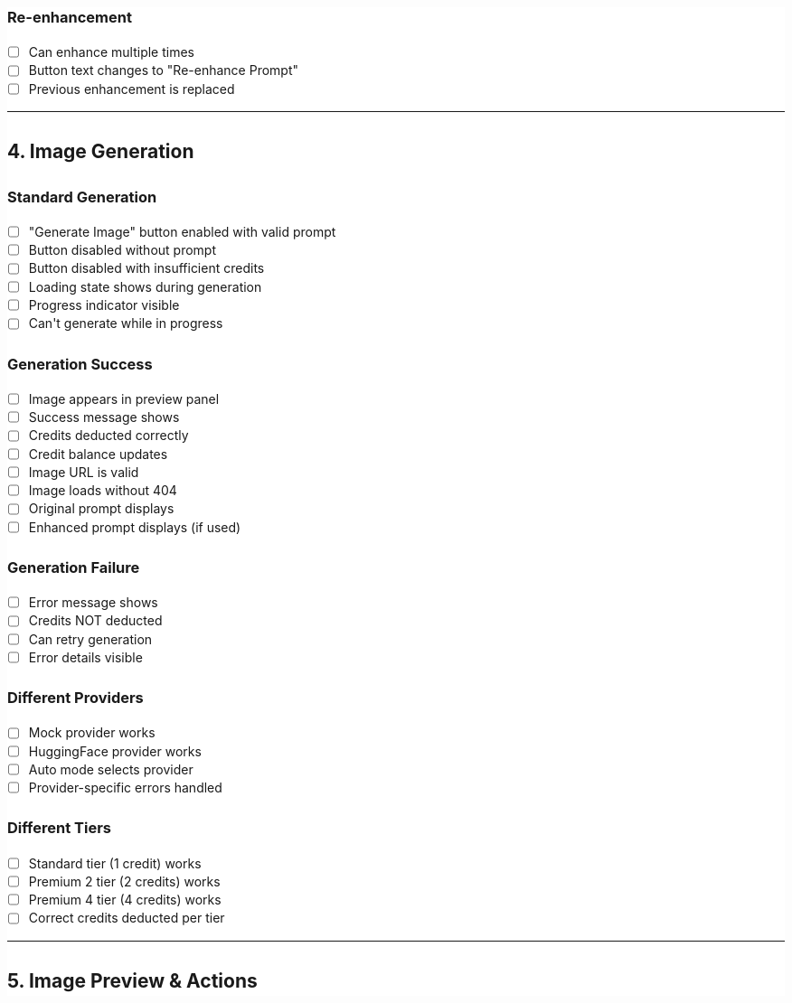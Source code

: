 ### Re-enhancement
- [ ] Can enhance multiple times
- [ ] Button text changes to "Re-enhance Prompt"
- [ ] Previous enhancement is replaced

---

## 4. Image Generation

### Standard Generation
- [ ] "Generate Image" button enabled with valid prompt
- [ ] Button disabled without prompt
- [ ] Button disabled with insufficient credits
- [ ] Loading state shows during generation
- [ ] Progress indicator visible
- [ ] Can't generate while in progress

### Generation Success
- [ ] Image appears in preview panel
- [ ] Success message shows
- [ ] Credits deducted correctly
- [ ] Credit balance updates
- [ ] Image URL is valid
- [ ] Image loads without 404
- [ ] Original prompt displays
- [ ] Enhanced prompt displays (if used)

### Generation Failure
- [ ] Error message shows
- [ ] Credits NOT deducted
- [ ] Can retry generation
- [ ] Error details visible

### Different Providers
- [ ] Mock provider works
- [ ] HuggingFace provider works
- [ ] Auto mode selects provider
- [ ] Provider-specific errors handled

### Different Tiers
- [ ] Standard tier (1 credit) works
- [ ] Premium 2 tier (2 credits) works
- [ ] Premium 4 tier (4 credits) works
- [ ] Correct credits deducted per tier

---

## 5. Image Preview & Actions
